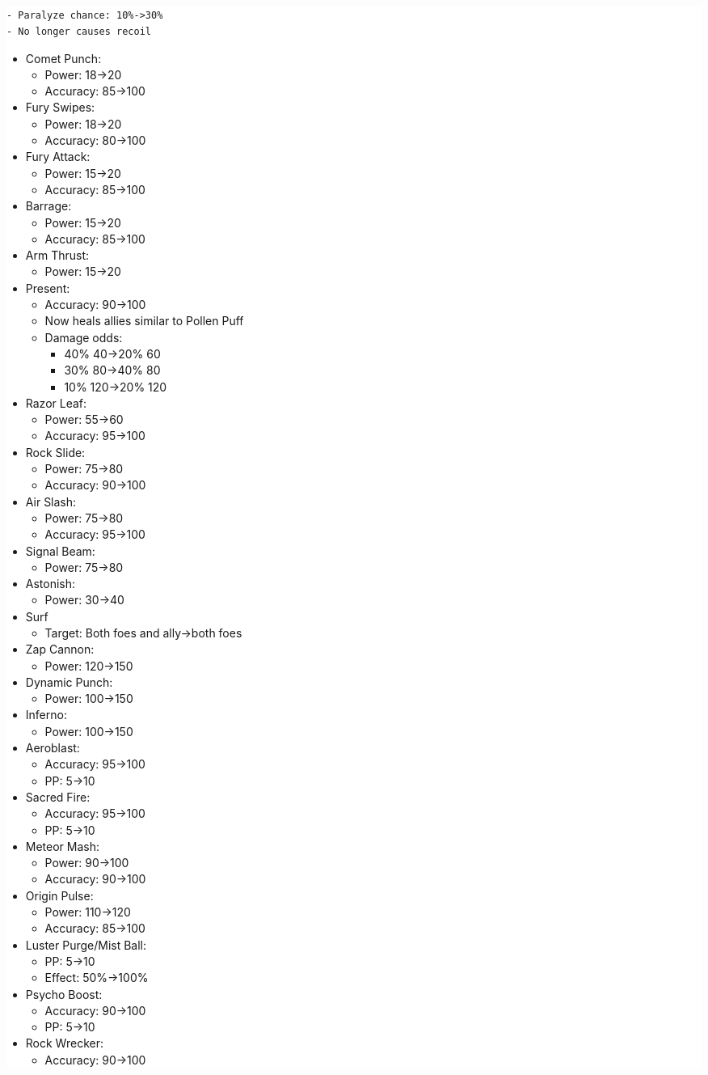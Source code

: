     - Paralyze chance: 10%->30%
    - No longer causes recoil
- Comet Punch:
    - Power: 18->20
    - Accuracy: 85->100
- Fury Swipes:
    - Power: 18->20
    - Accuracy: 80->100
- Fury Attack:
    - Power: 15->20
    - Accuracy: 85->100
- Barrage:
    - Power: 15->20
    - Accuracy: 85->100
- Arm Thrust:
    - Power: 15->20
- Present:
    - Accuracy: 90->100
    - Now heals allies similar to Pollen Puff
    - Damage odds:
        - 40% 40->20% 60
        - 30% 80->40% 80
        - 10% 120->20% 120
- Razor Leaf:
    - Power: 55->60
    - Accuracy: 95->100
- Rock Slide:
    - Power: 75->80
    - Accuracy: 90->100
- Air Slash:
    - Power: 75->80
    - Accuracy: 95->100
- Signal Beam:
    - Power: 75->80
- Astonish:
    - Power: 30->40
- Surf
    - Target: Both foes and ally->both foes
- Zap Cannon:
    - Power: 120->150
- Dynamic Punch:
    - Power: 100->150
- Inferno:
    - Power: 100->150
- Aeroblast:
    - Accuracy: 95->100
    - PP: 5->10
- Sacred Fire:
    - Accuracy: 95->100
    - PP: 5->10
- Meteor Mash:
    - Power: 90->100
    - Accuracy: 90->100
- Origin Pulse:
    - Power: 110->120
    - Accuracy: 85->100
- Luster Purge/Mist Ball:
    - PP: 5->10
    - Effect: 50%->100%
- Psycho Boost:
    - Accuracy: 90->100
    - PP: 5->10
- Rock Wrecker:
    - Accuracy: 90->100